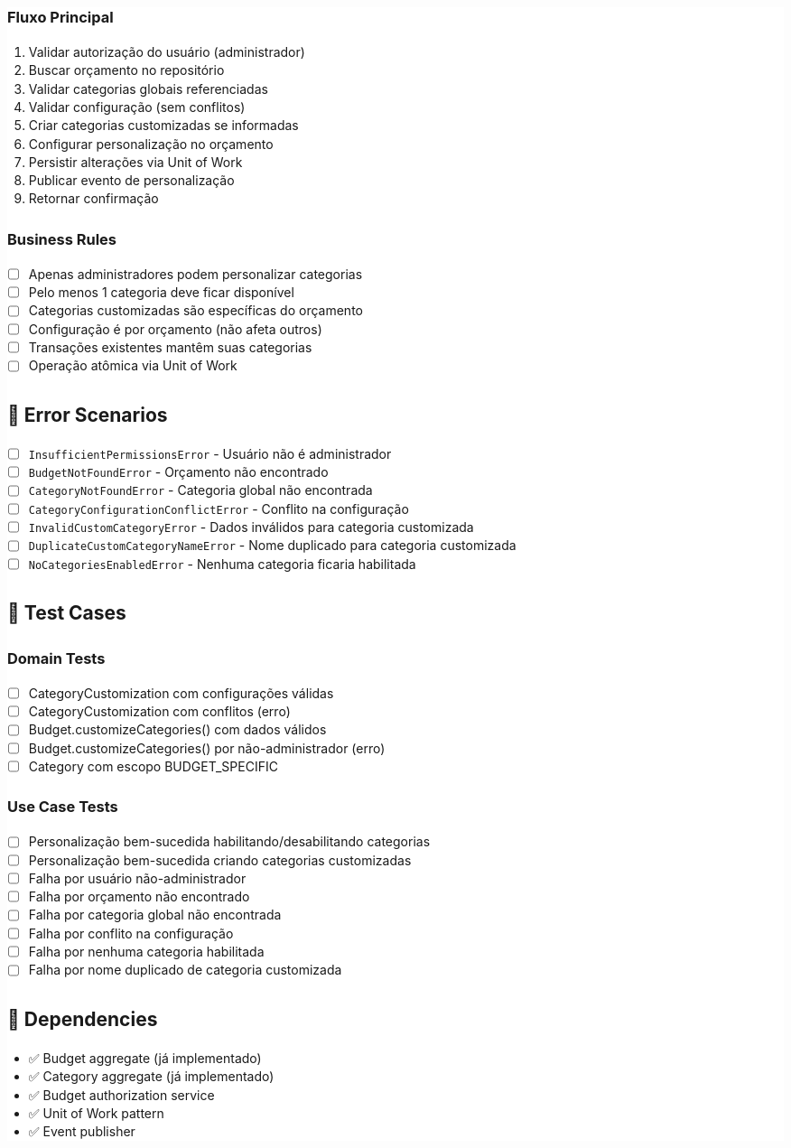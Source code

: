 ### **Fluxo Principal**
1. Validar autorização do usuário (administrador)
2. Buscar orçamento no repositório
3. Validar categorias globais referenciadas
4. Validar configuração (sem conflitos)
5. Criar categorias customizadas se informadas
6. Configurar personalização no orçamento
7. Persistir alterações via Unit of Work
8. Publicar evento de personalização
9. Retornar confirmação

### **Business Rules**
- [ ] Apenas administradores podem personalizar categorias
- [ ] Pelo menos 1 categoria deve ficar disponível
- [ ] Categorias customizadas são específicas do orçamento
- [ ] Configuração é por orçamento (não afeta outros)
- [ ] Transações existentes mantêm suas categorias
- [ ] Operação atômica via Unit of Work

## 🚫 **Error Scenarios**
- [ ] `InsufficientPermissionsError` - Usuário não é administrador
- [ ] `BudgetNotFoundError` - Orçamento não encontrado
- [ ] `CategoryNotFoundError` - Categoria global não encontrada
- [ ] `CategoryConfigurationConflictError` - Conflito na configuração
- [ ] `InvalidCustomCategoryError` - Dados inválidos para categoria customizada
- [ ] `DuplicateCustomCategoryNameError` - Nome duplicado para categoria customizada
- [ ] `NoCategoriesEnabledError` - Nenhuma categoria ficaria habilitada

## 🧪 **Test Cases**

### **Domain Tests**
- [ ] CategoryCustomization com configurações válidas
- [ ] CategoryCustomization com conflitos (erro)
- [ ] Budget.customizeCategories() com dados válidos
- [ ] Budget.customizeCategories() por não-administrador (erro)
- [ ] Category com escopo BUDGET_SPECIFIC

### **Use Case Tests**
- [ ] Personalização bem-sucedida habilitando/desabilitando categorias
- [ ] Personalização bem-sucedida criando categorias customizadas
- [ ] Falha por usuário não-administrador
- [ ] Falha por orçamento não encontrado
- [ ] Falha por categoria global não encontrada
- [ ] Falha por conflito na configuração
- [ ] Falha por nenhuma categoria habilitada
- [ ] Falha por nome duplicado de categoria customizada

## 🔗 **Dependencies**
- ✅ Budget aggregate (já implementado)
- ✅ Category aggregate (já implementado)
- ✅ Budget authorization service
- ✅ Unit of Work pattern
- ✅ Event publisher
